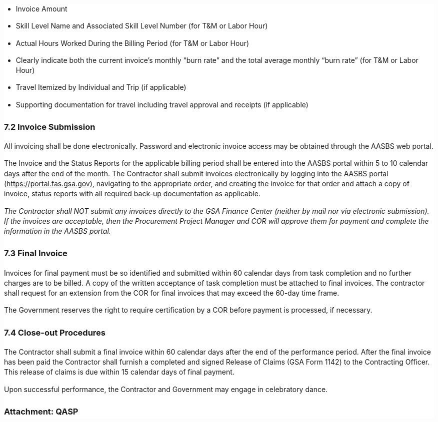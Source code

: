 -   Invoice Amount

-   Skill Level Name and Associated Skill Level Number (for T&M or
    Labor Hour)

-   Actual Hours Worked During the Billing Period (for T&M or
    Labor Hour)

-   Clearly indicate both the current invoice’s monthly “burn rate” and
    the total average monthly “burn rate” (for T&M or Labor Hour)

-   Travel Itemized by Individual and Trip (if applicable)

-   Supporting documentation for travel including travel approval and
    receipts (if applicable)

### 7.2 Invoice Submission

All invoicing shall be done electronically. Password and electronic
invoice access may be obtained through the AASBS web portal.

The Invoice and the Status Reports for the applicable billing period shall
be entered into the AASBS portal within 5 to 10 calendar days after
the end of the month. The Contractor shall submit invoices
electronically by logging into the AASBS portal
(https://portal.fas.gsa.gov), navigating to the appropriate order, and
creating the invoice for that order and attach a copy of invoice,
status reports with all required back-up documentation as applicable.

*The Contractor shall NOT submit any invoices directly to the GSA
Finance Center (neither by mail nor via electronic submission). If the
invoices are acceptable, then the Procurement Project Manager and COR
will approve them for payment and complete the information in the
AASBS portal.*

### 7.3 Final Invoice

Invoices for final payment must be so identified and submitted within 60
calendar days from task completion and no further charges are to be
billed. A copy of the written acceptance of task completion must be
attached to final invoices. The contractor shall request for an
extension from the COR for final invoices that may exceed the 60-day
time frame.

The Government reserves the right to require certification by a COR
before payment is processed, if necessary.

### 7.4 Close-out Procedures

The Contractor shall submit a final invoice within 60 calendar days
after the end of the performance period. After the final invoice has
been paid the Contractor shall furnish a completed and signed Release
of Claims (GSA Form 1142) to the Contracting Officer. This release of
claims is due within 15 calendar days of final payment.

Upon successful performance, the Contractor and Government may engage in celebratory dance.

### Attachment: QASP
